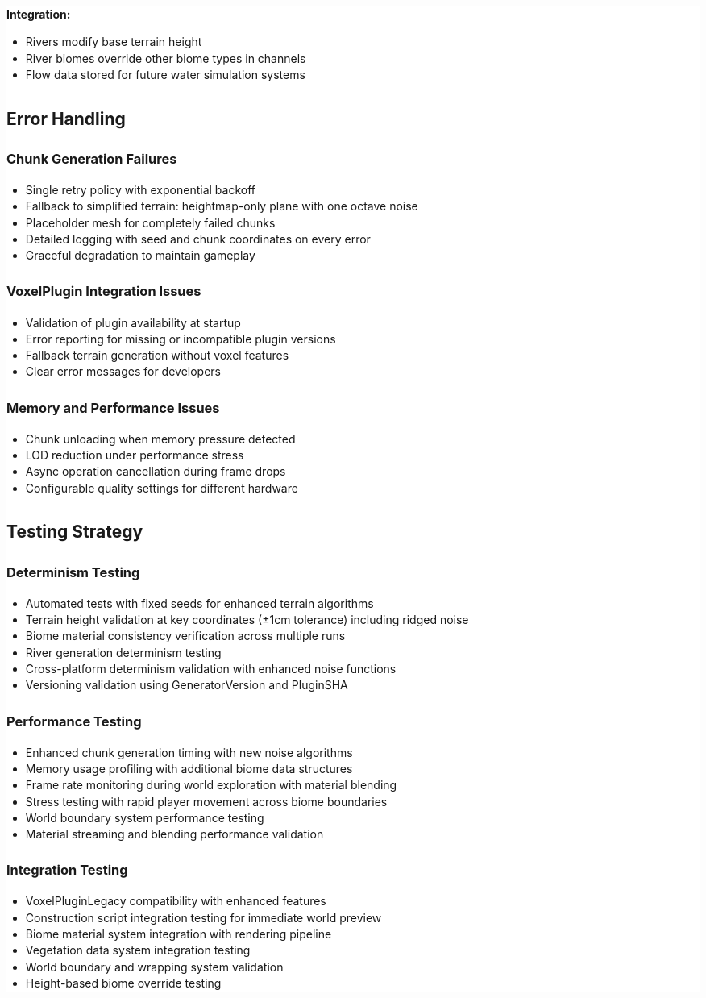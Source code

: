 **Integration:**
- Rivers modify base terrain height
- River biomes override other biome types in channels
- Flow data stored for future water simulation systems

## Error Handling

### Chunk Generation Failures
- Single retry policy with exponential backoff
- Fallback to simplified terrain: heightmap-only plane with one octave noise
- Placeholder mesh for completely failed chunks
- Detailed logging with seed and chunk coordinates on every error
- Graceful degradation to maintain gameplay

### VoxelPlugin Integration Issues
- Validation of plugin availability at startup
- Error reporting for missing or incompatible plugin versions
- Fallback terrain generation without voxel features
- Clear error messages for developers

### Memory and Performance Issues
- Chunk unloading when memory pressure detected
- LOD reduction under performance stress
- Async operation cancellation during frame drops
- Configurable quality settings for different hardware

## Testing Strategy

### Determinism Testing
- Automated tests with fixed seeds for enhanced terrain algorithms
- Terrain height validation at key coordinates (±1cm tolerance) including ridged noise
- Biome material consistency verification across multiple runs
- River generation determinism testing
- Cross-platform determinism validation with enhanced noise functions
- Versioning validation using GeneratorVersion and PluginSHA

### Performance Testing
- Enhanced chunk generation timing with new noise algorithms
- Memory usage profiling with additional biome data structures
- Frame rate monitoring during world exploration with material blending
- Stress testing with rapid player movement across biome boundaries
- World boundary system performance testing
- Material streaming and blending performance validation

### Integration Testing
- VoxelPluginLegacy compatibility with enhanced features
- Construction script integration testing for immediate world preview
- Biome material system integration with rendering pipeline
- Vegetation data system integration testing
- World boundary and wrapping system validation
- Height-based biome override testing
